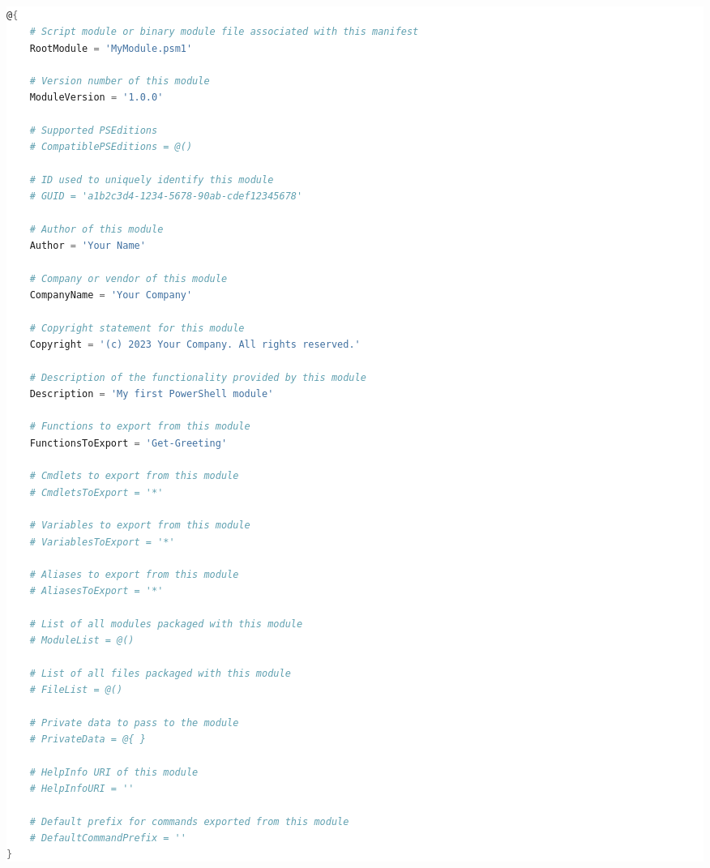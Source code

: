 ```powershell
@{
    # Script module or binary module file associated with this manifest
    RootModule = 'MyModule.psm1'
    
    # Version number of this module
    ModuleVersion = '1.0.0'
    
    # Supported PSEditions
    # CompatiblePSEditions = @()
    
    # ID used to uniquely identify this module
    # GUID = 'a1b2c3d4-1234-5678-90ab-cdef12345678'
    
    # Author of this module
    Author = 'Your Name'
    
    # Company or vendor of this module
    CompanyName = 'Your Company'
    
    # Copyright statement for this module
    Copyright = '(c) 2023 Your Company. All rights reserved.'
    
    # Description of the functionality provided by this module
    Description = 'My first PowerShell module'
    
    # Functions to export from this module
    FunctionsToExport = 'Get-Greeting'
    
    # Cmdlets to export from this module
    # CmdletsToExport = '*'
    
    # Variables to export from this module
    # VariablesToExport = '*'
    
    # Aliases to export from this module
    # AliasesToExport = '*'
    
    # List of all modules packaged with this module
    # ModuleList = @()
    
    # List of all files packaged with this module
    # FileList = @()
    
    # Private data to pass to the module
    # PrivateData = @{ }
    
    # HelpInfo URI of this module
    # HelpInfoURI = ''
    
    # Default prefix for commands exported from this module
    # DefaultCommandPrefix = ''
}
```
